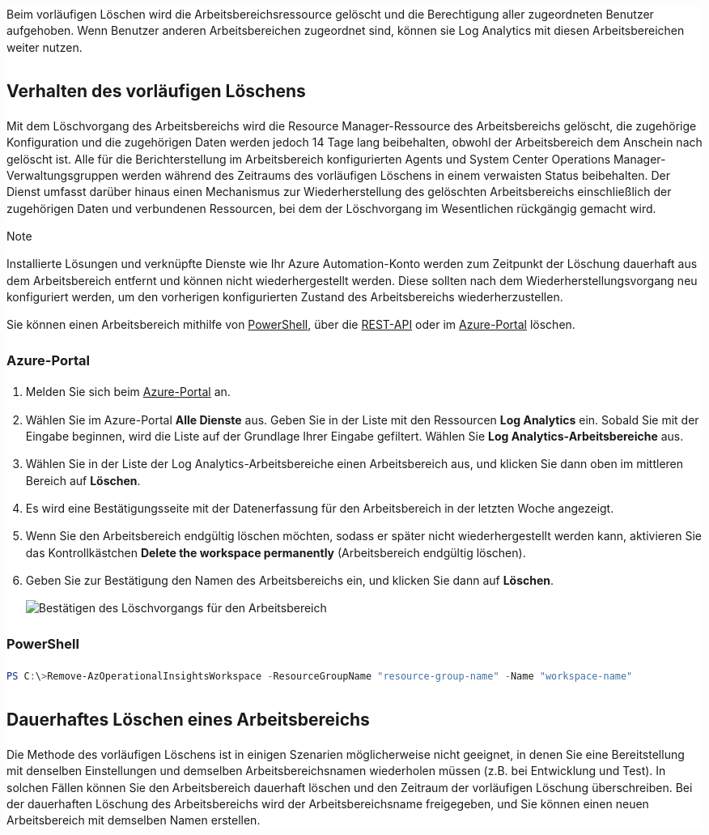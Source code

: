 Beim vorläufigen Löschen wird die Arbeitsbereichsressource gelöscht und die Berechtigung aller zugeordneten Benutzer aufgehoben. Wenn Benutzer anderen Arbeitsbereichen zugeordnet sind, können sie Log Analytics mit diesen Arbeitsbereichen weiter nutzen.

## <a name="soft-delete-behavior"></a>Verhalten des vorläufigen Löschens

Mit dem Löschvorgang des Arbeitsbereichs wird die Resource Manager-Ressource des Arbeitsbereichs gelöscht, die zugehörige Konfiguration und die zugehörigen Daten werden jedoch 14 Tage lang beibehalten, obwohl der Arbeitsbereich dem Anschein nach gelöscht ist. Alle für die Berichterstellung im Arbeitsbereich konfigurierten Agents und System Center Operations Manager-Verwaltungsgruppen werden während des Zeitraums des vorläufigen Löschens in einem verwaisten Status beibehalten. Der Dienst umfasst darüber hinaus einen Mechanismus zur Wiederherstellung des gelöschten Arbeitsbereichs einschließlich der zugehörigen Daten und verbundenen Ressourcen, bei dem der Löschvorgang im Wesentlichen rückgängig gemacht wird.

> [!NOTE] 
> Installierte Lösungen und verknüpfte Dienste wie Ihr Azure Automation-Konto werden zum Zeitpunkt der Löschung dauerhaft aus dem Arbeitsbereich entfernt und können nicht wiederhergestellt werden. Diese sollten nach dem Wiederherstellungsvorgang neu konfiguriert werden, um den vorherigen konfigurierten Zustand des Arbeitsbereichs wiederherzustellen.

Sie können einen Arbeitsbereich mithilfe von [PowerShell](/powershell/module/azurerm.operationalinsights/remove-azurermoperationalinsightsworkspace?view=azurermps-6.13.0&preserve-view=true), über die [REST-API](/rest/api/loganalytics/workspaces/delete) oder im [Azure-Portal](https://portal.azure.com) löschen.

### <a name="azure-portal"></a>Azure-Portal

1. Melden Sie sich beim [Azure-Portal](https://portal.azure.com) an. 
2. Wählen Sie im Azure-Portal **Alle Dienste** aus. Geben Sie in der Liste mit den Ressourcen **Log Analytics** ein. Sobald Sie mit der Eingabe beginnen, wird die Liste auf der Grundlage Ihrer Eingabe gefiltert. Wählen Sie **Log Analytics-Arbeitsbereiche** aus.
3. Wählen Sie in der Liste der Log Analytics-Arbeitsbereiche einen Arbeitsbereich aus, und klicken Sie dann oben im mittleren Bereich auf **Löschen**.
4. Es wird eine Bestätigungsseite mit der Datenerfassung für den Arbeitsbereich in der letzten Woche angezeigt. 
5. Wenn Sie den Arbeitsbereich endgültig löschen möchten, sodass er später nicht wiederhergestellt werden kann, aktivieren Sie das Kontrollkästchen **Delete the workspace permanently** (Arbeitsbereich endgültig löschen).
6. Geben Sie zur Bestätigung den Namen des Arbeitsbereichs ein, und klicken Sie dann auf **Löschen**.

   ![Bestätigen des Löschvorgangs für den Arbeitsbereich](media/delete-workspace/workspace-delete.png)

### <a name="powershell"></a>PowerShell
```PowerShell
PS C:\>Remove-AzOperationalInsightsWorkspace -ResourceGroupName "resource-group-name" -Name "workspace-name"
```

## <a name="permanent-workspace-delete"></a>Dauerhaftes Löschen eines Arbeitsbereichs
Die Methode des vorläufigen Löschens ist in einigen Szenarien möglicherweise nicht geeignet, in denen Sie eine Bereitstellung mit denselben Einstellungen und demselben Arbeitsbereichsnamen wiederholen müssen (z.B. bei Entwicklung und Test). In solchen Fällen können Sie den Arbeitsbereich dauerhaft löschen und den Zeitraum der vorläufigen Löschung überschreiben. Bei der dauerhaften Löschung des Arbeitsbereichs wird der Arbeitsbereichsname freigegeben, und Sie können einen neuen Arbeitsbereich mit demselben Namen erstellen.
